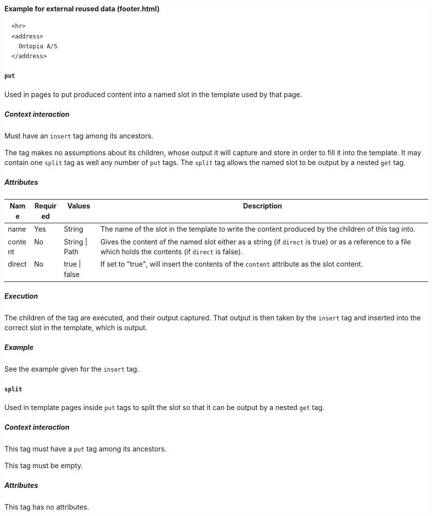 **Example for external reused data
(footer.html)**

````application/x-jsp
  <hr>
  <address>
    Ontopia A/S
  </address>
````


#### <a name="p-put">`put`</a> ####

Used in pages to put produced content into a named slot in the template used by that page.

##### Context interaction #####

Must have an `insert` tag among its ancestors.

The tag makes no assumptions about its children, whose output it will capture and store in order to
fill it into the template. It may contain one `split` tag as well any number of `put` tags. The
`split` tag allows the named slot to be output by a nested `get` tag.

##### Attributes #####

| Name | Required | Values | Description | 
|---|---|---|---|
| name | Yes | String | The name of the slot in the template to write the content produced by the children of this tag into. | 
| content | No | String &#124; Path | Gives the content of the named slot either as a string (if `direct` is true) or as a reference to a file which holds the contents (if `direct` is false).  | 
| direct | No | true &#124; false | If set to "true", will insert the contents of the `content` attribute as the slot content. | 

##### Execution #####

The children of the tag are executed, and their output captured. That output is then taken by the
`insert` tag and inserted into the correct slot in the template, which is
output.

##### Example #####

See the example given for the `insert` tag.


#### <a name="p-split">`split`</a> ####

Used in template pages inside `put` tags to split the slot so that it can be output by a nested
`get` tag.

##### Context interaction #####

This tag must have a `put` tag among its ancestors.

This tag must be empty.

##### Attributes #####

This tag has no attributes.
